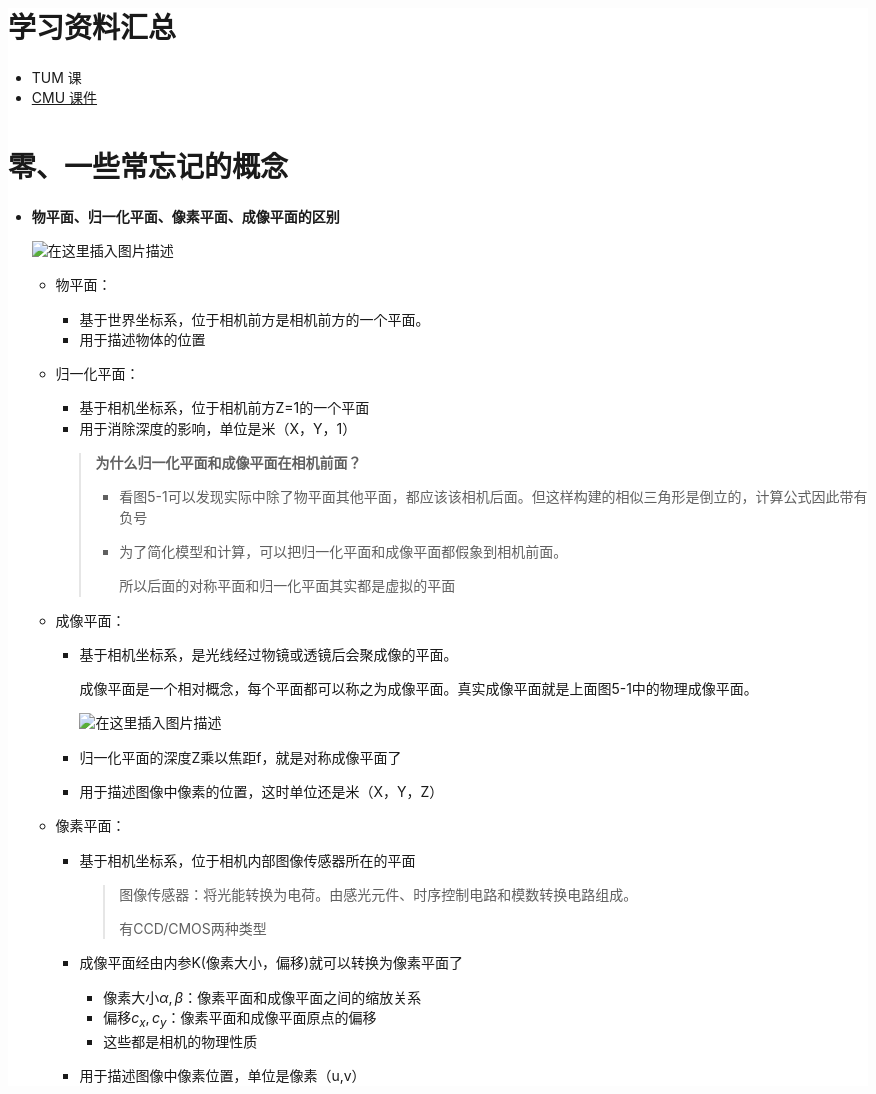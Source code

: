 # 学习资料汇总

- TUM 课
- [CMU 课件](http://www.cs.cmu.edu/~16385/s17/)

# 零、一些常忘记的概念

- **物平面、归一化平面、像素平面、成像平面的区别**

  ![在这里插入图片描述](https://cdn.jsdelivr.net/gh/Fernweh-yang/ImageHosting@main/img/%E9%92%88%E5%AD%94%E7%9B%B8%E6%9C%BA%E6%A8%A1%E5%9E%8B.png)

  - 物平面：

    - 基于世界坐标系，位于相机前方是相机前方的一个平面。
    - 用于描述物体的位置

  - 归一化平面：

    - 基于相机坐标系，位于相机前方Z=1的一个平面
    - 用于消除深度的影响，单位是米（X，Y，1）

    > **为什么归一化平面和成像平面在相机前面？**
    >
    > - 看图5-1可以发现实际中除了物平面其他平面，都应该该相机后面。但这样构建的相似三角形是倒立的，计算公式因此带有负号
    >
    > - 为了简化模型和计算，可以把归一化平面和成像平面都假象到相机前面。
    >
    >   所以后面的对称平面和归一化平面其实都是虚拟的平面

  - 成像平面：

    - 基于相机坐标系，是光线经过物镜或透镜后会聚成像的平面。

      成像平面是一个相对概念，每个平面都可以称之为成像平面。真实成像平面就是上面图5-1中的物理成像平面。

      ![在这里插入图片描述](https://cdn.jsdelivr.net/gh/Fernweh-yang/ImageHosting@main/img/%E6%88%90%E5%83%8F%E5%B9%B3%E9%9D%A2.png)

    - 归一化平面的深度Z乘以焦距f，就是对称成像平面了

    - 用于描述图像中像素的位置，这时单位还是米（X，Y，Z）

  - 像素平面：

    - 基于相机坐标系，位于相机内部图像传感器所在的平面

      > 图像传感器：将光能转换为电荷。由感光元件、时序控制电路和模数转换电路组成。
      >
      > 有CCD/CMOS两种类型

    - 成像平面经由内参K(像素大小，偏移)就可以转换为像素平面了

      - 像素大小$\alpha,\beta$：像素平面和成像平面之间的缩放关系
      - 偏移$c_x,c_y$：像素平面和成像平面原点的偏移
      - 这些都是相机的物理性质

    - 用于描述图像中像素位置，单位是像素（u,v）
